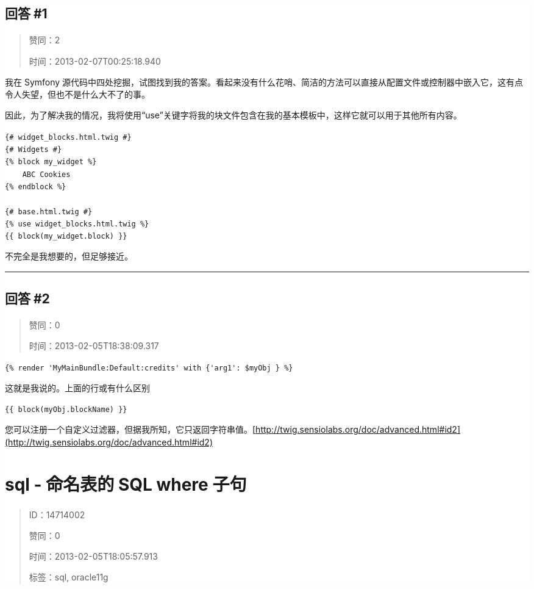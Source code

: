 ## 回答 #1

> 赞同：2
> 
> 时间：2013-02-07T00:25:18.940

我在 Symfony 源代码中四处挖掘，试图找到我的答案。看起来没有什么花哨、简洁的方法可以直接从配置文件或控制器中嵌入它，这有点令人失望，但也不是什么大不了的事。

因此，为了解决我的情况，我将使用“use”关键字将我的块文件包含在我的基本模板中，这样它就可以用于其他所有内容。

```
{# widget_blocks.html.twig #}
{# Widgets #}
{% block my_widget %}
    ABC Cookies
{% endblock %}

{# base.html.twig #}
{% use widget_blocks.html.twig %}
{{ block(my_widget.block) }} 
```

不完全是我想要的，但足够接近。

* * *

## 回答 #2

> 赞同：0
> 
> 时间：2013-02-05T18:38:09.317

```
{% render 'MyMainBundle:Default:credits' with {'arg1': $myObj } %} 
```

这就是我说的。上面的行或有什么区别

```
{{ block(myObj.blockName) }} 
```

您可以注册一个自定义过滤器，但据我所知，它只返回字符串值。[http://twig.sensiolabs.org/doc/advanced.html#id2](http://twig.sensiolabs.org/doc/advanced.html#id2)

# sql - 命名表的 SQL where 子句

> ID：14714002
> 
> 赞同：0
> 
> 时间：2013-02-05T18:05:57.913
> 
> 标签：sql, oracle11g
